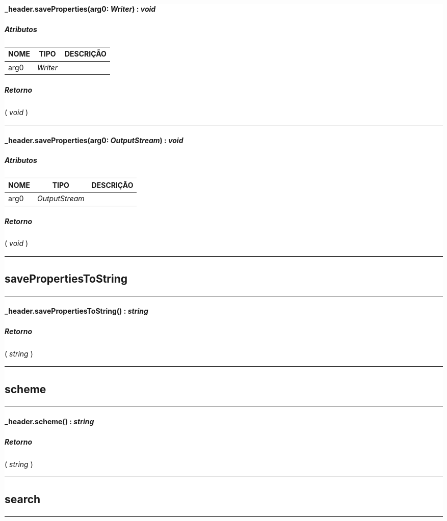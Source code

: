 #### _header.saveProperties(arg0: _Writer_) : _void_
##### Atributos

| NOME | TIPO | DESCRIÇÃO |
|---|---|---|
| arg0 | _Writer_ |   |

##### Retorno

( _void_ )


---

#### _header.saveProperties(arg0: _OutputStream_) : _void_
##### Atributos

| NOME | TIPO | DESCRIÇÃO |
|---|---|---|
| arg0 | _OutputStream_ |   |

##### Retorno

( _void_ )


---

## savePropertiesToString

---

#### _header.savePropertiesToString() : _string_
##### Retorno

( _string_ )


---

## scheme

---

#### _header.scheme() : _string_
##### Retorno

( _string_ )


---

## search

---